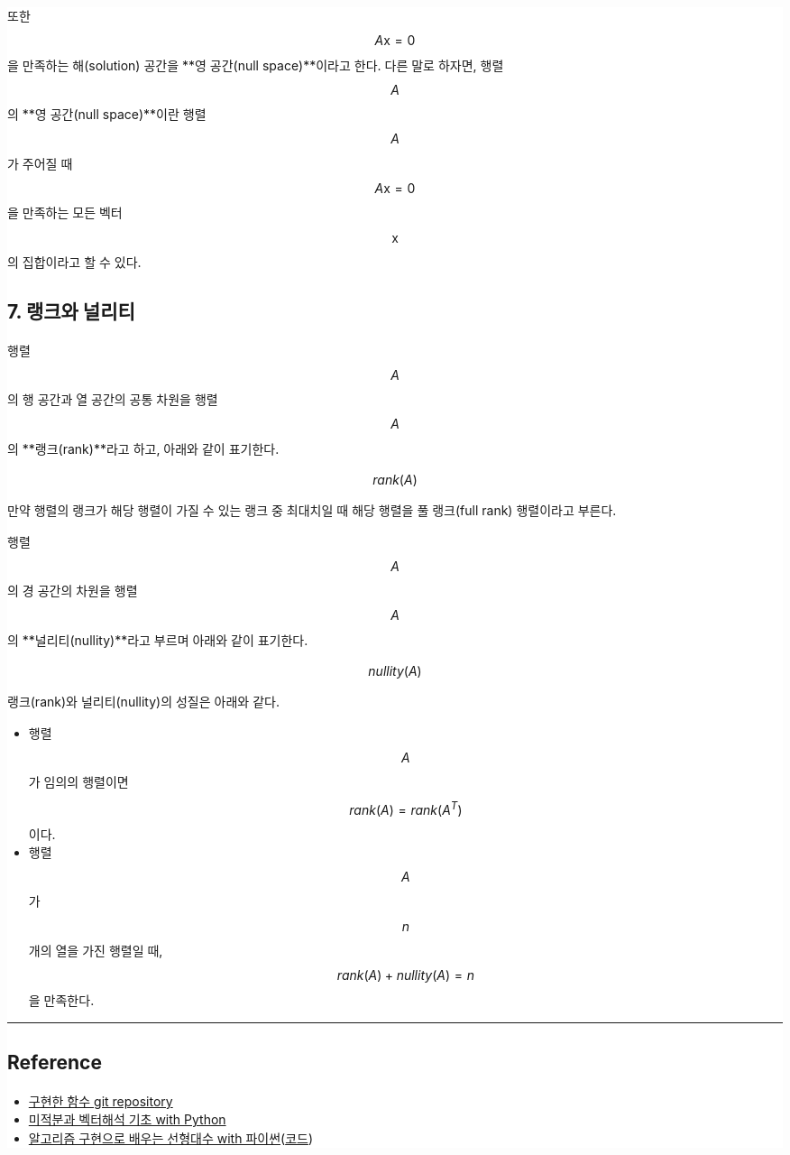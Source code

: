 또한 $$A\mathrm{x} = 0$$을 만족하는 해(solution) 공간을 **영 공간(null space)**이라고 한다. 다른 말로 하자면, 행렬 $$A$$의 **영 공간(null space)**이란 행렬 $$A$$가 주어질 때 $$A\mathrm{x} = 0$$을 만족하는 모든 벡터 $$\mathrm{x}$$의 집합이라고 할 수 있다.  

## 7. 랭크와 널리티

행렬 $$A$$의 행 공간과 열 공간의 공통 차원을 행렬 $$A$$의 **랭크(rank)**라고 하고, 아래와 같이 표기한다.  

$$rank(A)$$

만약 행렬의 랭크가 해당 행렬이 가질 수 있는 랭크 중 최대치일 때 해당 행렬을 풀 랭크(full rank) 행렬이라고 부른다.

행렬 $$A$$의 경 공간의 차원을 행렬 $$A$$의 **널리티(nullity)**라고 부르며 아래와 같이 표기한다.  

$$nullity(A)$$

랭크(rank)와 널리티(nullity)의 성질은 아래와 같다.  

- 행렬 $$A$$가 임의의 행렬이면 $$rank(A) = rank(A^{T})$$이다.
- 행렬 $$A$$가 $$n$$개의 열을 가진 행렬일 때, $$rank(A) + nullity(A) = n$$을 만족한다.

---
## Reference
- [구현한 함수 git repository](https://github.com/djccnt15/maths)
- [미적분과 벡터해석 기초 with Python](http://www.kyobobook.co.kr/product/detailViewKor.laf?mallGb=KOR&ejkGb=KOR&barcode=9791160735314)
- [알고리즘 구현으로 배우는 선형대수 with 파이썬](http://www.kyobobook.co.kr/product/detailViewKor.laf?mallGb=KOR&ejkGb=KOR&barcode=9791165921125)([코드](https://github.com/bjpublic/linearalgebra))